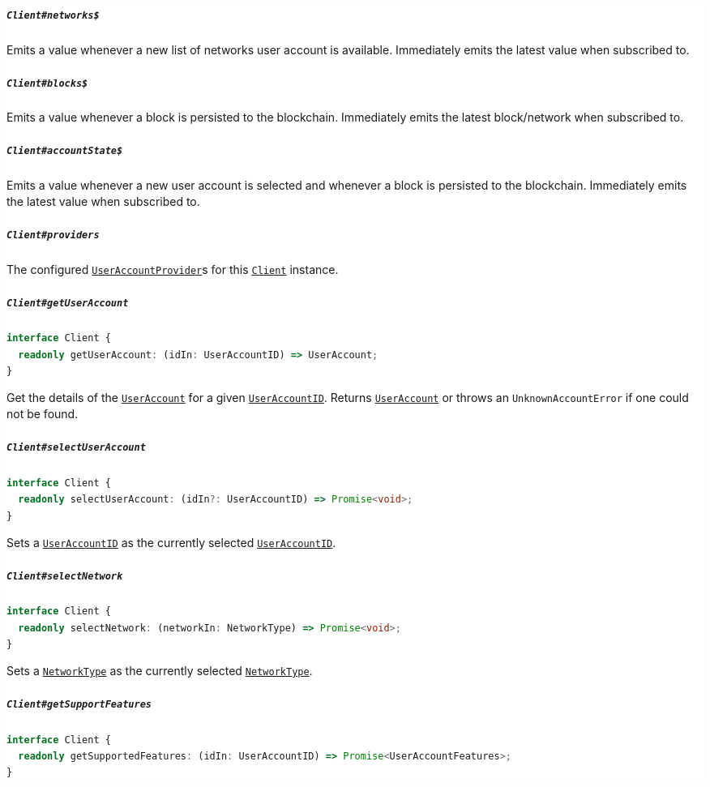 ##### `Client#networks$`

Emits a value whenever a new list of networks user account is available. Immediately emits the latest value when subscribed to.

##### `Client#blocks$`

Emits a value whenever a block is persisted to the blockchain. Immediately emits the latest block/network when subscribed to.

##### `Client#accountState$`

Emits a value whenever a new user account is selected and whenever a block is persisted to the blockchain. Immediately emits the latest value when subscribed to.

##### `Client#providers`

The configured [`UserAccountProvider`](/docs/client#UserAccountProvider)s for this [`Client`](/docs/client#Client) instance.

##### `Client#getUserAccount`

```typescript
interface Client {
  readonly getUserAccount: (idIn: UserAccountID) => UserAccount;
}
```

Get the details of the [`UserAccount`](/docs/client#UserAccount) for a given [`UserAccountID`](/docs/client#UserAccountID). Returns [`UserAccount`](/docs/client#UserAccount) or throws an `UnknownAccountError` if one could not be found.

##### `Client#selectUserAccount`

```typescript
interface Client {
  readonly selectUserAccount: (idIn?: UserAccountID) => Promise<void>;
}
```

Sets a [`UserAccountID`](/docs/client#UserAccountID) as the currently selected [`UserAccountID`](/docs/client#UserAccountID).

##### `Client#selectNetwork`

```typescript
interface Client {
  readonly selectNetwork: (networkIn: NetworkType) => Promise<void>;
}
```

Sets a [`NetworkType`](/docs/client#NetworkType) as the currently selected [`NetworkType`](/docs/client#NetworkType).

##### `Client#getSupportFeatures`

```typescript
interface Client {
  readonly getSupportedFeatures: (idIn: UserAccountID) => Promise<UserAccountFeatures>;
}
```

